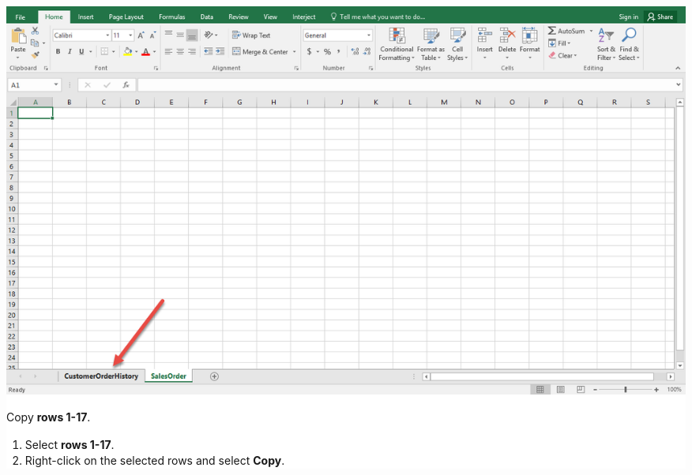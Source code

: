 ![](../images/L-Dev-MASTER-Report-From-Scratch/section-11/07.png)

Copy **rows 1-17**.

1. Select **rows 1-17**.
2. Right-click on the selected rows and select **Copy**.
